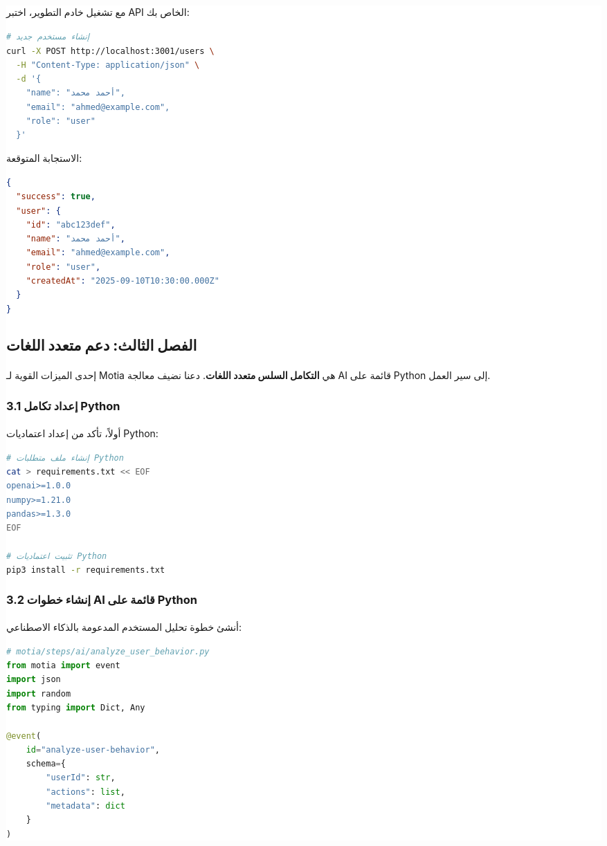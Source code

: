 مع تشغيل خادم التطوير، اختبر API الخاص بك:

```bash
# إنشاء مستخدم جديد
curl -X POST http://localhost:3001/users \
  -H "Content-Type: application/json" \
  -d '{
    "name": "أحمد محمد",
    "email": "ahmed@example.com",
    "role": "user"
  }'
```

الاستجابة المتوقعة:
```json
{
  "success": true,
  "user": {
    "id": "abc123def",
    "name": "أحمد محمد",
    "email": "ahmed@example.com",
    "role": "user",
    "createdAt": "2025-09-10T10:30:00.000Z"
  }
}
```

## الفصل الثالث: دعم متعدد اللغات

إحدى الميزات القوية لـ Motia هي **التكامل السلس متعدد اللغات**. دعنا نضيف معالجة AI قائمة على Python إلى سير العمل.

### 3.1 إعداد تكامل Python

أولاً، تأكد من إعداد اعتماديات Python:

```bash
# إنشاء ملف متطلبات Python
cat > requirements.txt << EOF
openai>=1.0.0
numpy>=1.21.0
pandas>=1.3.0
EOF

# تثبيت اعتماديات Python
pip3 install -r requirements.txt
```

### 3.2 إنشاء خطوات AI قائمة على Python

أنشئ خطوة تحليل المستخدم المدعومة بالذكاء الاصطناعي:

```python
# motia/steps/ai/analyze_user_behavior.py
from motia import event
import json
import random
from typing import Dict, Any

@event(
    id="analyze-user-behavior",
    schema={
        "userId": str,
        "actions": list,
        "metadata": dict
    }
)
```